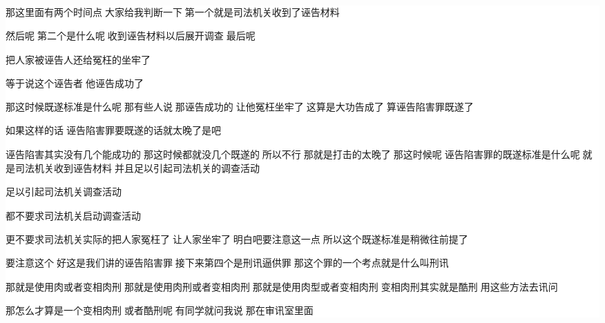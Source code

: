 那这里面有两个时间点
大家给我判断一下
第一个就是司法机关收到了诬告材料

然后呢
第二个是什么呢
收到诬告材料以后展开调查
最后呢

把人家被诬告人还给冤枉的坐牢了

等于说这个诬告者
他诬告成功了

那这时候既遂标准是什么呢
那有些人说
那诬告成功的
让他冤枉坐牢了
这算是大功告成了
算诬告陷害罪既遂了

如果这样的话
诬告陷害罪要既遂的话就太晚了是吧

诬告陷害其实没有几个能成功的
那这时候都就没几个既遂的
所以不行
那就是打击的太晚了
那这时候呢
诬告陷害罪的既遂标准是什么呢
就是司法机关收到诬告材料
并且足以引起司法机关的调查活动

足以引起司法机关调查活动

都不要求司法机关启动调查活动

更不要求司法机关实际的把人家冤枉了
让人家坐牢了
明白吧要注意这一点
所以这个既遂标准是稍微往前提了

要注意这个
好这是我们讲的诬告陷害罪
接下来第四个是刑讯逼供罪
那这个罪的一个考点就是什么叫刑讯

那就是使用肉或者变相肉刑
那就是使用肉刑或者变相肉刑
那就是使用肉型或者变相肉刑
变相肉刑其实就是酷刑
用这些方法去讯问

那怎么才算是一个变相肉刑
或者酷刑呢
有同学就问我说
那在审讯室里面
